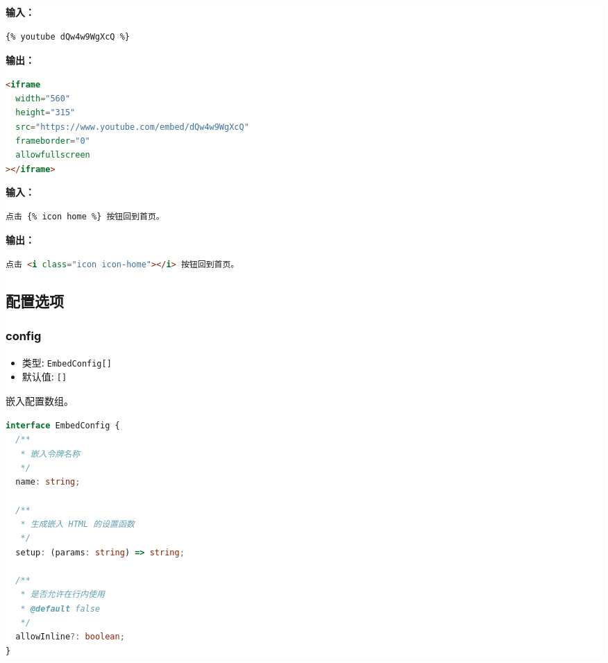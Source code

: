 **输入：**

```markdown
{% youtube dQw4w9WgXcQ %}
```

**输出：**

```html
<iframe
  width="560"
  height="315"
  src="https://www.youtube.com/embed/dQw4w9WgXcQ"
  frameborder="0"
  allowfullscreen
></iframe>
```

**输入：**

```markdown
点击 {% icon home %} 按钮回到首页。
```

**输出：**

```html
点击 <i class="icon icon-home"></i> 按钮回到首页。
```

## 配置选项

### config

- 类型: `EmbedConfig[]`
- 默认值: `[]`

嵌入配置数组。

```ts
interface EmbedConfig {
  /**
   * 嵌入令牌名称
   */
  name: string;

  /**
   * 生成嵌入 HTML 的设置函数
   */
  setup: (params: string) => string;

  /**
   * 是否允许在行内使用
   * @default false
   */
  allowInline?: boolean;
}
```
